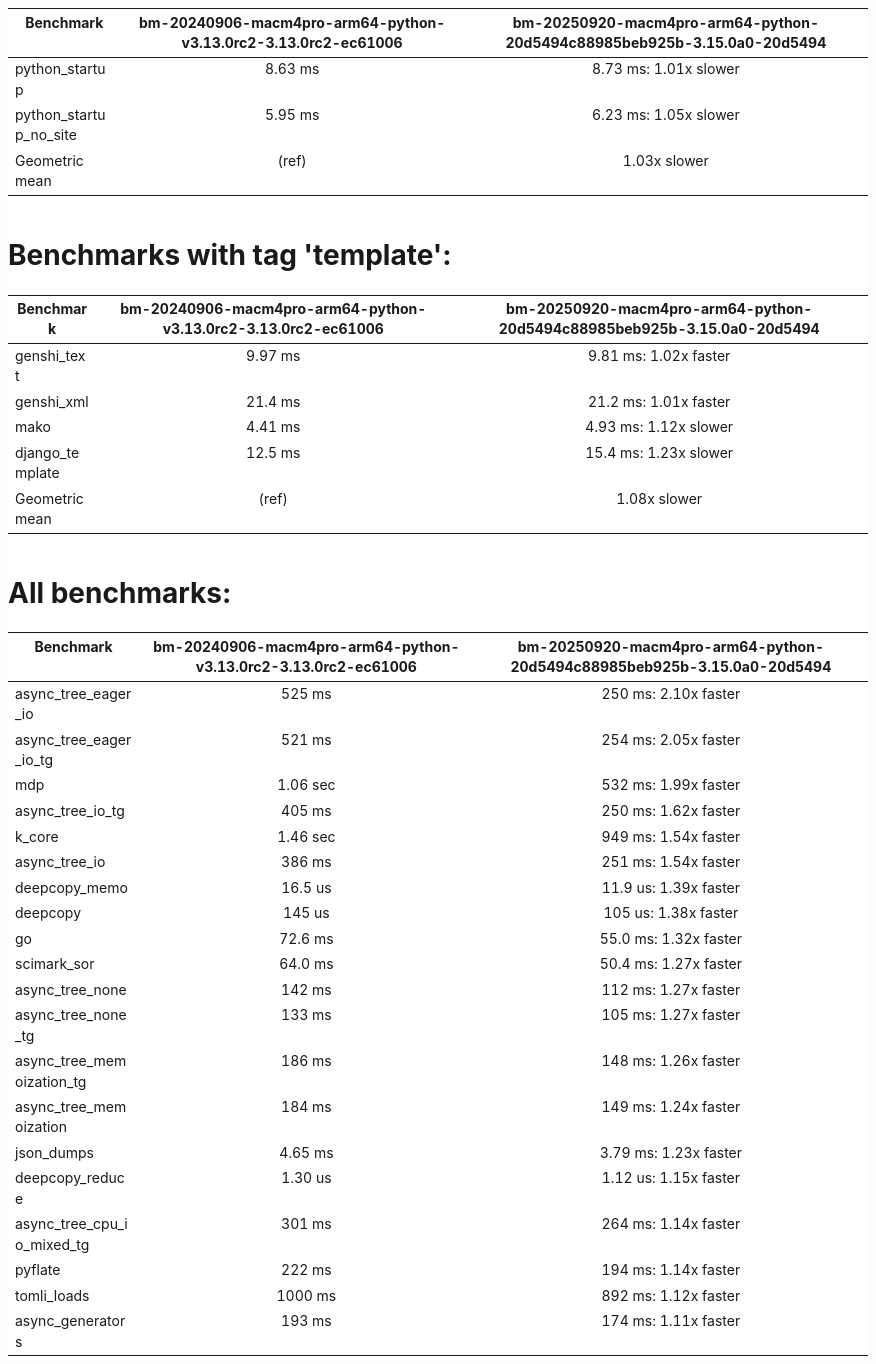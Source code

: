 | Benchmark              | bm-20240906-macm4pro-arm64-python-v3.13.0rc2-3.13.0rc2-ec61006 | bm-20250920-macm4pro-arm64-python-20d5494c88985beb925b-3.15.0a0-20d5494 |
|------------------------|:--------------------------------------------------------------:|:-----------------------------------------------------------------------:|
| python_startup         | 8.63 ms                                                        | 8.73 ms: 1.01x slower                                                   |
| python_startup_no_site | 5.95 ms                                                        | 6.23 ms: 1.05x slower                                                   |
| Geometric mean         | (ref)                                                          | 1.03x slower                                                            |

Benchmarks with tag 'template':
===============================

| Benchmark       | bm-20240906-macm4pro-arm64-python-v3.13.0rc2-3.13.0rc2-ec61006 | bm-20250920-macm4pro-arm64-python-20d5494c88985beb925b-3.15.0a0-20d5494 |
|-----------------|:--------------------------------------------------------------:|:-----------------------------------------------------------------------:|
| genshi_text     | 9.97 ms                                                        | 9.81 ms: 1.02x faster                                                   |
| genshi_xml      | 21.4 ms                                                        | 21.2 ms: 1.01x faster                                                   |
| mako            | 4.41 ms                                                        | 4.93 ms: 1.12x slower                                                   |
| django_template | 12.5 ms                                                        | 15.4 ms: 1.23x slower                                                   |
| Geometric mean  | (ref)                                                          | 1.08x slower                                                            |

All benchmarks:
===============

| Benchmark                        | bm-20240906-macm4pro-arm64-python-v3.13.0rc2-3.13.0rc2-ec61006 | bm-20250920-macm4pro-arm64-python-20d5494c88985beb925b-3.15.0a0-20d5494 |
|----------------------------------|:--------------------------------------------------------------:|:-----------------------------------------------------------------------:|
| async_tree_eager_io              | 525 ms                                                         | 250 ms: 2.10x faster                                                    |
| async_tree_eager_io_tg           | 521 ms                                                         | 254 ms: 2.05x faster                                                    |
| mdp                              | 1.06 sec                                                       | 532 ms: 1.99x faster                                                    |
| async_tree_io_tg                 | 405 ms                                                         | 250 ms: 1.62x faster                                                    |
| k_core                           | 1.46 sec                                                       | 949 ms: 1.54x faster                                                    |
| async_tree_io                    | 386 ms                                                         | 251 ms: 1.54x faster                                                    |
| deepcopy_memo                    | 16.5 us                                                        | 11.9 us: 1.39x faster                                                   |
| deepcopy                         | 145 us                                                         | 105 us: 1.38x faster                                                    |
| go                               | 72.6 ms                                                        | 55.0 ms: 1.32x faster                                                   |
| scimark_sor                      | 64.0 ms                                                        | 50.4 ms: 1.27x faster                                                   |
| async_tree_none                  | 142 ms                                                         | 112 ms: 1.27x faster                                                    |
| async_tree_none_tg               | 133 ms                                                         | 105 ms: 1.27x faster                                                    |
| async_tree_memoization_tg        | 186 ms                                                         | 148 ms: 1.26x faster                                                    |
| async_tree_memoization           | 184 ms                                                         | 149 ms: 1.24x faster                                                    |
| json_dumps                       | 4.65 ms                                                        | 3.79 ms: 1.23x faster                                                   |
| deepcopy_reduce                  | 1.30 us                                                        | 1.12 us: 1.15x faster                                                   |
| async_tree_cpu_io_mixed_tg       | 301 ms                                                         | 264 ms: 1.14x faster                                                    |
| pyflate                          | 222 ms                                                         | 194 ms: 1.14x faster                                                    |
| tomli_loads                      | 1000 ms                                                        | 892 ms: 1.12x faster                                                    |
| async_generators                 | 193 ms                                                         | 174 ms: 1.11x faster                                                    |